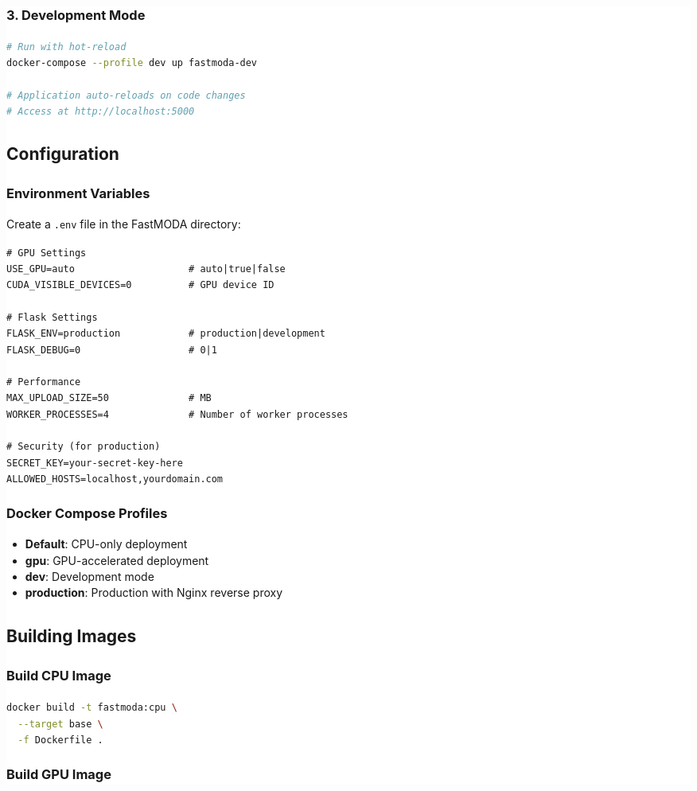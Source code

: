 ### 3. Development Mode

```bash
# Run with hot-reload
docker-compose --profile dev up fastmoda-dev

# Application auto-reloads on code changes
# Access at http://localhost:5000
```

## Configuration

### Environment Variables

Create a `.env` file in the FastMODA directory:

```env
# GPU Settings
USE_GPU=auto                    # auto|true|false
CUDA_VISIBLE_DEVICES=0          # GPU device ID

# Flask Settings
FLASK_ENV=production            # production|development
FLASK_DEBUG=0                   # 0|1

# Performance
MAX_UPLOAD_SIZE=50              # MB
WORKER_PROCESSES=4              # Number of worker processes

# Security (for production)
SECRET_KEY=your-secret-key-here
ALLOWED_HOSTS=localhost,yourdomain.com
```

### Docker Compose Profiles

- **Default**: CPU-only deployment
- **gpu**: GPU-accelerated deployment
- **dev**: Development mode
- **production**: Production with Nginx reverse proxy

## Building Images

### Build CPU Image

```bash
docker build -t fastmoda:cpu \
  --target base \
  -f Dockerfile .
```

### Build GPU Image
